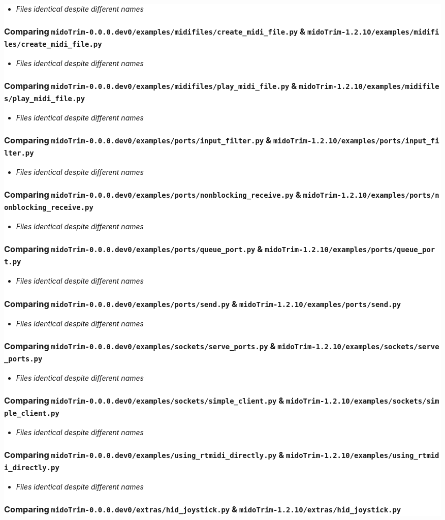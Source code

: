  * *Files identical despite different names*

### Comparing `midoTrim-0.0.0.dev0/examples/midifiles/create_midi_file.py` & `midoTrim-1.2.10/examples/midifiles/create_midi_file.py`

 * *Files identical despite different names*

### Comparing `midoTrim-0.0.0.dev0/examples/midifiles/play_midi_file.py` & `midoTrim-1.2.10/examples/midifiles/play_midi_file.py`

 * *Files identical despite different names*

### Comparing `midoTrim-0.0.0.dev0/examples/ports/input_filter.py` & `midoTrim-1.2.10/examples/ports/input_filter.py`

 * *Files identical despite different names*

### Comparing `midoTrim-0.0.0.dev0/examples/ports/nonblocking_receive.py` & `midoTrim-1.2.10/examples/ports/nonblocking_receive.py`

 * *Files identical despite different names*

### Comparing `midoTrim-0.0.0.dev0/examples/ports/queue_port.py` & `midoTrim-1.2.10/examples/ports/queue_port.py`

 * *Files identical despite different names*

### Comparing `midoTrim-0.0.0.dev0/examples/ports/send.py` & `midoTrim-1.2.10/examples/ports/send.py`

 * *Files identical despite different names*

### Comparing `midoTrim-0.0.0.dev0/examples/sockets/serve_ports.py` & `midoTrim-1.2.10/examples/sockets/serve_ports.py`

 * *Files identical despite different names*

### Comparing `midoTrim-0.0.0.dev0/examples/sockets/simple_client.py` & `midoTrim-1.2.10/examples/sockets/simple_client.py`

 * *Files identical despite different names*

### Comparing `midoTrim-0.0.0.dev0/examples/using_rtmidi_directly.py` & `midoTrim-1.2.10/examples/using_rtmidi_directly.py`

 * *Files identical despite different names*

### Comparing `midoTrim-0.0.0.dev0/extras/hid_joystick.py` & `midoTrim-1.2.10/extras/hid_joystick.py`
